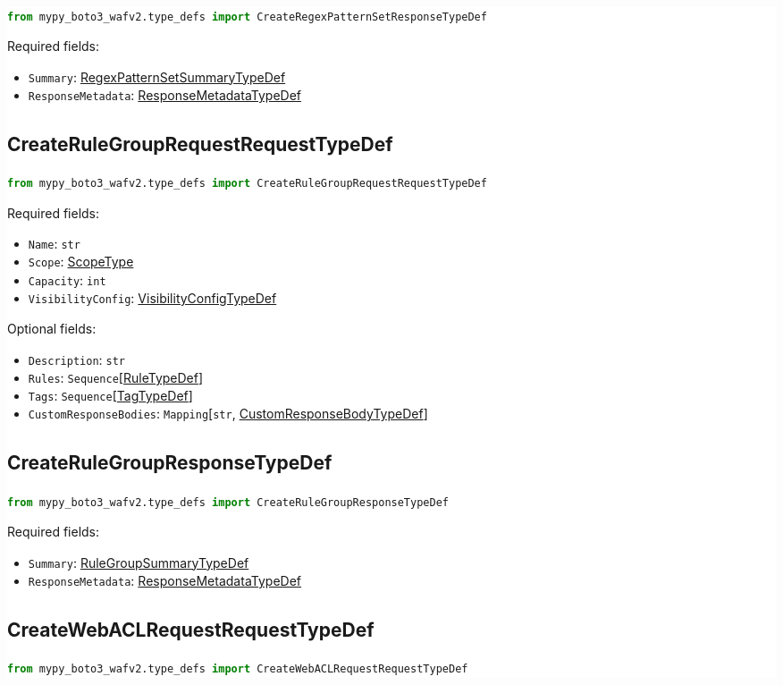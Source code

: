 ```python
from mypy_boto3_wafv2.type_defs import CreateRegexPatternSetResponseTypeDef
```

Required fields:

- `Summary`:
  [RegexPatternSetSummaryTypeDef](./type_defs.md#regexpatternsetsummarytypedef)
- `ResponseMetadata`:
  [ResponseMetadataTypeDef](./type_defs.md#responsemetadatatypedef)

<a id="createrulegrouprequestrequesttypedef"></a>

## CreateRuleGroupRequestRequestTypeDef

```python
from mypy_boto3_wafv2.type_defs import CreateRuleGroupRequestRequestTypeDef
```

Required fields:

- `Name`: `str`
- `Scope`: [ScopeType](./literals.md#scopetype)
- `Capacity`: `int`
- `VisibilityConfig`:
  [VisibilityConfigTypeDef](./type_defs.md#visibilityconfigtypedef)

Optional fields:

- `Description`: `str`
- `Rules`: `Sequence`\[[RuleTypeDef](./type_defs.md#ruletypedef)\]
- `Tags`: `Sequence`\[[TagTypeDef](./type_defs.md#tagtypedef)\]
- `CustomResponseBodies`: `Mapping`\[`str`,
  [CustomResponseBodyTypeDef](./type_defs.md#customresponsebodytypedef)\]

<a id="createrulegroupresponsetypedef"></a>

## CreateRuleGroupResponseTypeDef

```python
from mypy_boto3_wafv2.type_defs import CreateRuleGroupResponseTypeDef
```

Required fields:

- `Summary`: [RuleGroupSummaryTypeDef](./type_defs.md#rulegroupsummarytypedef)
- `ResponseMetadata`:
  [ResponseMetadataTypeDef](./type_defs.md#responsemetadatatypedef)

<a id="createwebaclrequestrequesttypedef"></a>

## CreateWebACLRequestRequestTypeDef

```python
from mypy_boto3_wafv2.type_defs import CreateWebACLRequestRequestTypeDef
```
